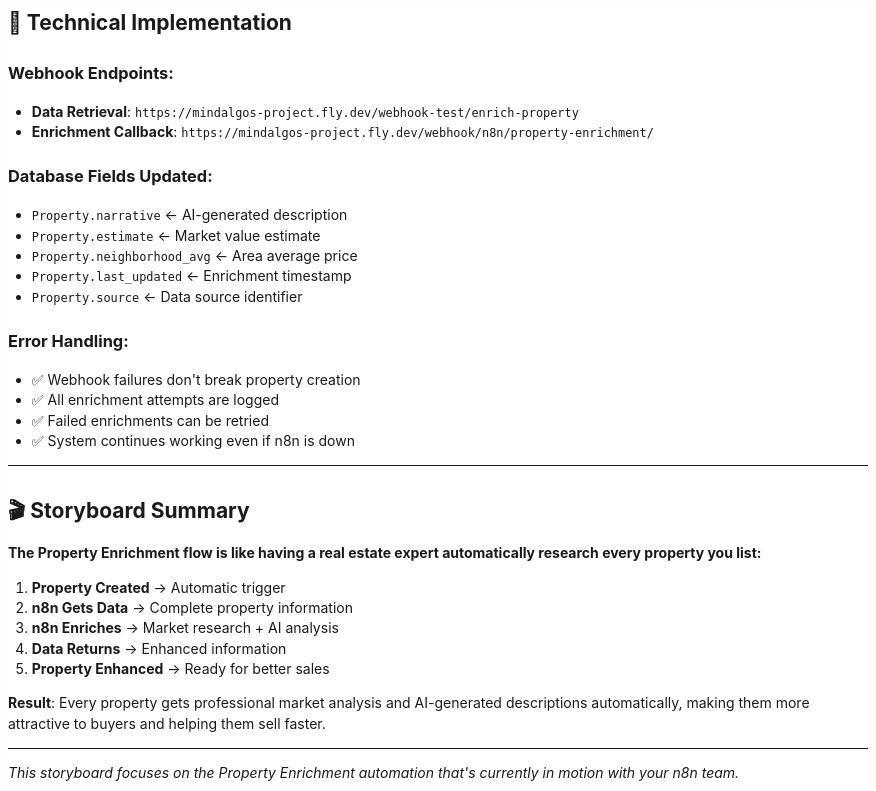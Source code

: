 ## 🔧 **Technical Implementation**

### **Webhook Endpoints:**
- **Data Retrieval**: `https://mindalgos-project.fly.dev/webhook-test/enrich-property`
- **Enrichment Callback**: `https://mindalgos-project.fly.dev/webhook/n8n/property-enrichment/`

### **Database Fields Updated:**
- `Property.narrative` ← AI-generated description
- `Property.estimate` ← Market value estimate
- `Property.neighborhood_avg` ← Area average price
- `Property.last_updated` ← Enrichment timestamp
- `Property.source` ← Data source identifier

### **Error Handling:**
- ✅ Webhook failures don't break property creation
- ✅ All enrichment attempts are logged
- ✅ Failed enrichments can be retried
- ✅ System continues working even if n8n is down

---

## 🎬 **Storyboard Summary**

**The Property Enrichment flow is like having a real estate expert automatically research every property you list:**

1. **Property Created** → Automatic trigger
2. **n8n Gets Data** → Complete property information
3. **n8n Enriches** → Market research + AI analysis
4. **Data Returns** → Enhanced information
5. **Property Enhanced** → Ready for better sales

**Result**: Every property gets professional market analysis and AI-generated descriptions automatically, making them more attractive to buyers and helping them sell faster.

---

*This storyboard focuses on the Property Enrichment automation that's currently in motion with your n8n team.*

